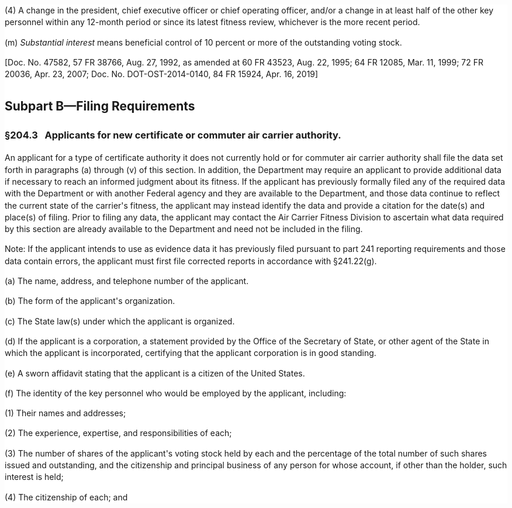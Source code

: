 \(4\) A change in the president, chief executive officer or chief operating officer, and/or a change in at least half of the other key personnel within any 12-month period or since its latest fitness review, whichever is the more recent period.

\(m\) *Substantial interest* means beneficial control of 10 percent or more of the outstanding voting stock.

\[Doc. No. 47582, 57 FR 38766, Aug. 27, 1992, as amended at 60 FR 43523, Aug. 22, 1995; 64 FR 12085, Mar. 11, 1999; 72 FR 20036, Apr. 23, 2007; Doc. No. DOT-OST-2014-0140, 84 FR 15924, Apr. 16, 2019\]

## Subpart B—Filing Requirements

### §204.3   Applicants for new certificate or commuter air carrier authority.

An applicant for a type of certificate authority it does not currently hold or for commuter air carrier authority shall file the data set forth in paragraphs (a) through (v) of this section. In addition, the Department may require an applicant to provide additional data if necessary to reach an informed judgment about its fitness. If the applicant has previously formally filed any of the required data with the Department or with another Federal agency and they are available to the Department, and those data continue to reflect the current state of the carrier's fitness, the applicant may instead identify the data and provide a citation for the date(s) and place(s) of filing. Prior to filing any data, the applicant may contact the Air Carrier Fitness Division to ascertain what data required by this section are already available to the Department and need not be included in the filing.

<div>

Note: If the applicant intends to use as evidence data it has previously filed pursuant to part 241 reporting requirements and those data contain errors, the applicant must first file corrected reports in accordance with §241.22(g).

</div>

\(a\) The name, address, and telephone number of the applicant.

\(b\) The form of the applicant's organization.

\(c\) The State law(s) under which the applicant is organized.

\(d\) If the applicant is a corporation, a statement provided by the Office of the Secretary of State, or other agent of the State in which the applicant is incorporated, certifying that the applicant corporation is in good standing.

\(e\) A sworn affidavit stating that the applicant is a citizen of the United States.

\(f\) The identity of the key personnel who would be employed by the applicant, including:

\(1\) Their names and addresses;

\(2\) The experience, expertise, and responsibilities of each;

\(3\) The number of shares of the applicant's voting stock held by each and the percentage of the total number of such shares issued and outstanding, and the citizenship and principal business of any person for whose account, if other than the holder, such interest is held;

\(4\) The citizenship of each; and
